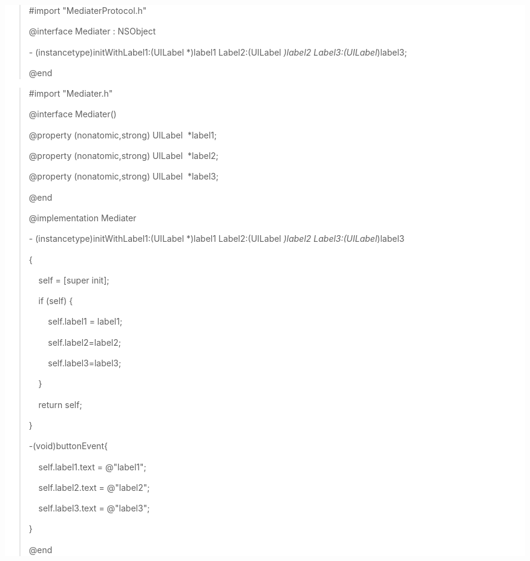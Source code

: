 > \#import "MediaterProtocol.h"
>
> @interface Mediater : NSObject<MediaterProtocol>
>
> \- (instancetype)initWithLabel1:(UILabel *)label1 Label2:(UILabel *)label2 Label3:(UILabel*)label3;
>
> @end

> \#import "Mediater.h"
>
> @interface Mediater()
>
> @property (nonatomic,strong) UILabel  *label1;
>
> @property (nonatomic,strong) UILabel  *label2;
>
> @property (nonatomic,strong) UILabel  *label3;
>
> @end
>
> @implementation Mediater
>
> \- (instancetype)initWithLabel1:(UILabel *)label1 Label2:(UILabel *)label2 Label3:(UILabel*)label3
>
> {
>
>     self = [super init];
>
>     if (self) {
>
>         self.label1 = label1;
>
>         self.label2=label2;
>
>         self.label3=label3;
>
>     }
>
>     return self;
>
> }
>
> -(void)buttonEvent{
>
>     self.label1.text = @"label1";
>
>     self.label2.text = @"label2";
>
>     self.label3.text = @"label3";
>
> }
>
> @end
